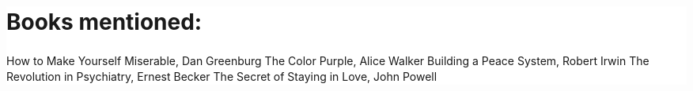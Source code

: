 # Books mentioned:

How to Make Yourself Miserable, Dan Greenburg 
The Color Purple, Alice Walker
Building a Peace System, Robert Irwin
The Revolution in Psychiatry, Ernest Becker
The Secret of Staying in Love, John Powell